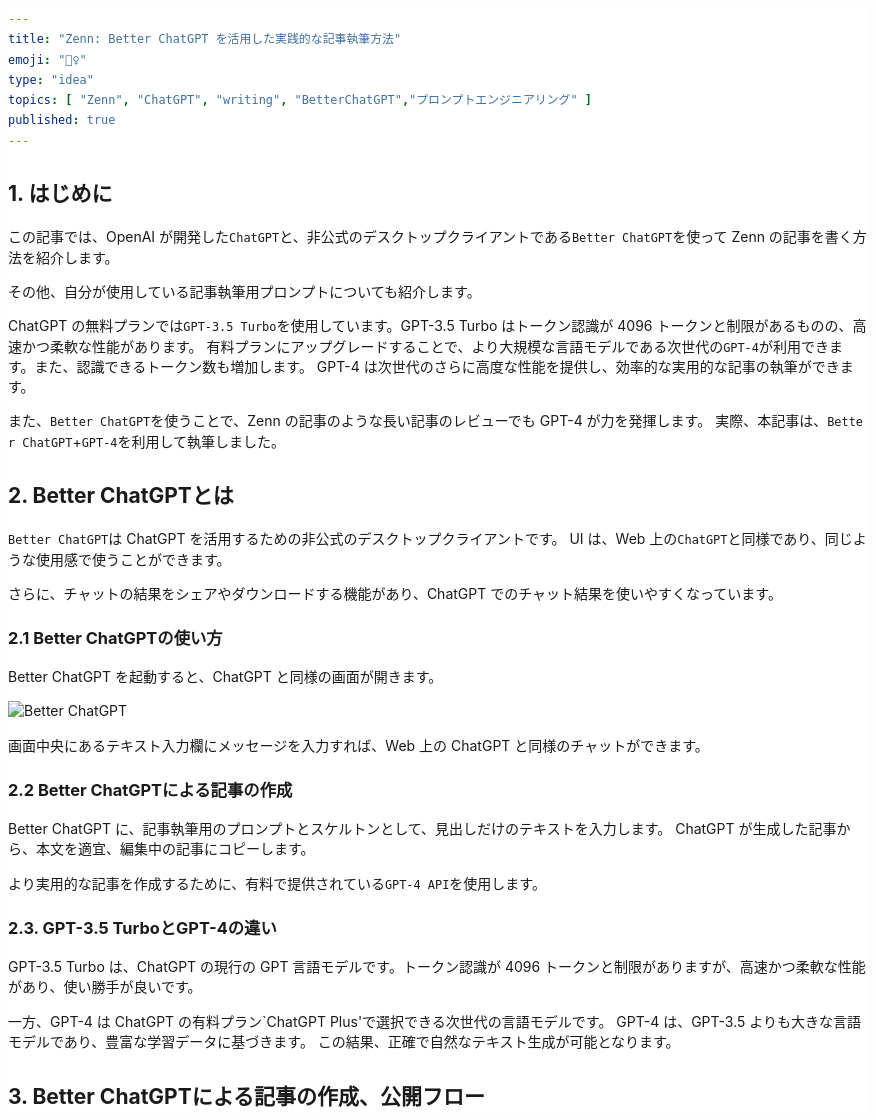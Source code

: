 ```yaml
---
title: "Zenn: Better ChatGPT を活用した実践的な記事執筆方法"
emoji: "🧙‍♀️"
type: "idea"
topics: [ "Zenn", "ChatGPT", "writing", "BetterChatGPT","プロンプトエンジニアリング" ]
published: true
---
```


## 1. はじめに

この記事では、OpenAI が開発した`ChatGPT`と、非公式のデスクトップクライアントである`Better ChatGPT`を使って Zenn の記事を書く方法を紹介します。

その他、自分が使用している記事執筆用プロンプトについても紹介します。

ChatGPT の無料プランでは`GPT-3.5 Turbo`を使用しています。GPT-3.5 Turbo はトークン認識が 4096 トークンと制限があるものの、高速かつ柔軟な性能があります。
有料プランにアップグレードすることで、より大規模な言語モデルである次世代の`GPT-4`が利用できます。また、認識できるトークン数も増加します。
GPT-4 は次世代のさらに高度な性能を提供し、効率的な実用的な記事の執筆ができます。

また、`Better ChatGPT`を使うことで、Zenn の記事のような長い記事のレビューでも GPT-4 が力を発揮します。
実際、本記事は、`Better ChatGPT`+`GPT-4`を利用して執筆しました。

## 2. Better ChatGPTとは

`Better ChatGPT`は ChatGPT を活用するための非公式のデスクトップクライアントです。
UI は、Web 上の`ChatGPT`と同様であり、同じような使用感で使うことができます。

さらに、チャットの結果をシェアやダウンロードする機能があり、ChatGPT でのチャット結果を使いやすくなっています。

### 2.1 Better ChatGPTの使い方

Better ChatGPT を起動すると、ChatGPT と同様の画面が開きます。

![Better ChatGPT](https://i.imgur.com/T8zjhwG.png)

画面中央にあるテキスト入力欄にメッセージを入力すれば、Web 上の ChatGPT と同様のチャットができます。

### 2.2 Better ChatGPTによる記事の作成

Better ChatGPT に、記事執筆用のプロンプトとスケルトンとして、見出しだけのテキストを入力します。
ChatGPT が生成した記事から、本文を適宜、編集中の記事にコピーします。

より実用的な記事を作成するために、有料で提供されている`GPT-4 API`を使用します。

### 2.3. GPT-3.5 TurboとGPT-4の違い

GPT-3.5 Turbo は、ChatGPT の現行の GPT 言語モデルです。トークン認識が 4096 トークンと制限がありますが、高速かつ柔軟な性能があり、使い勝手が良いです。

一方、GPT-4 は ChatGPT の有料プラン`ChatGPT Plus'で選択できる次世代の言語モデルです。
GPT-4 は、GPT-3.5 よりも大きな言語モデルであり、豊富な学習データに基づきます。
この結果、正確で自然なテキスト生成が可能となります。

## 3. Better ChatGPTによる記事の作成、公開フロー
